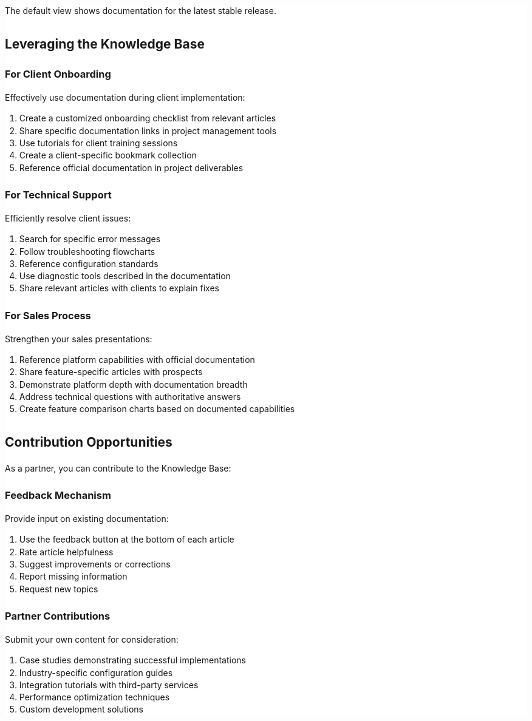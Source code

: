 The default view shows documentation for the latest stable release.

## Leveraging the Knowledge Base

### For Client Onboarding

Effectively use documentation during client implementation:

1. Create a customized onboarding checklist from relevant articles
2. Share specific documentation links in project management tools
3. Use tutorials for client training sessions
4. Create a client-specific bookmark collection
5. Reference official documentation in project deliverables

### For Technical Support

Efficiently resolve client issues:

1. Search for specific error messages
2. Follow troubleshooting flowcharts
3. Reference configuration standards
4. Use diagnostic tools described in the documentation
5. Share relevant articles with clients to explain fixes

### For Sales Process

Strengthen your sales presentations:

1. Reference platform capabilities with official documentation
2. Share feature-specific articles with prospects
3. Demonstrate platform depth with documentation breadth
4. Address technical questions with authoritative answers
5. Create feature comparison charts based on documented capabilities

## Contribution Opportunities

As a partner, you can contribute to the Knowledge Base:

### Feedback Mechanism

Provide input on existing documentation:

1. Use the feedback button at the bottom of each article
2. Rate article helpfulness
3. Suggest improvements or corrections
4. Report missing information
5. Request new topics

### Partner Contributions

Submit your own content for consideration:

1. Case studies demonstrating successful implementations
2. Industry-specific configuration guides
3. Integration tutorials with third-party services
4. Performance optimization techniques
5. Custom development solutions
